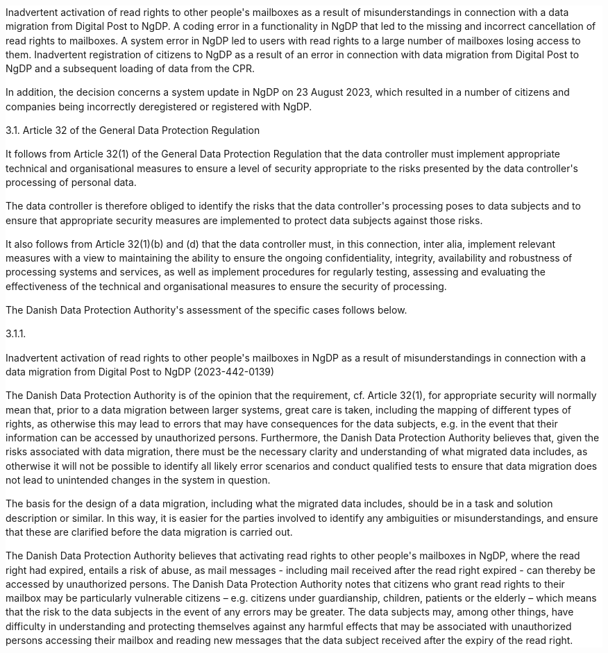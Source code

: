 Inadvertent activation of read rights to other people's mailboxes as a result of misunderstandings in connection with a data migration from Digital Post to NgDP. A coding error in a functionality in NgDP that led to the missing and incorrect cancellation of read rights to mailboxes. A system error in NgDP led to users with read rights to a large number of mailboxes losing access to them. Inadvertent registration of citizens to NgDP as a result of an error in connection with data migration from Digital Post to NgDP and a subsequent loading of data from the CPR.

In addition, the decision concerns a system update in NgDP on 23 August 2023, which resulted in a number of citizens and companies being incorrectly deregistered or registered with NgDP.

3.1. Article 32 of the General Data Protection Regulation

It follows from Article 32(1) of the General Data Protection Regulation that the data controller must implement appropriate technical and organisational measures to ensure a level of security appropriate to the risks presented by the data controller's processing of personal data.

The data controller is therefore obliged to identify the risks that the data controller's processing poses to data subjects and to ensure that appropriate security measures are implemented to protect data subjects against those risks.

It also follows from Article 32(1)(b) and (d) that the data controller must, in this connection, inter alia, implement relevant measures with a view to maintaining the ability to ensure the ongoing confidentiality, integrity, availability and robustness of processing systems and services, as well as implement procedures for regularly testing, assessing and evaluating the effectiveness of the technical and organisational measures to ensure the security of processing.

The Danish Data Protection Authority's assessment of the specific cases follows below.

3.1.1.

Inadvertent activation of read rights to other people's mailboxes in NgDP as a result of misunderstandings in connection with a data migration from Digital Post to NgDP (2023-442-0139)

The Danish Data Protection Authority is of the opinion that the requirement, cf. Article 32(1), for appropriate security will normally mean that, prior to a data migration between larger systems, great care is taken, including the mapping of different types of rights, as otherwise this may lead to errors that may have consequences for the data subjects, e.g. in the event that their information can be accessed by unauthorized persons. Furthermore, the Danish Data Protection Authority believes that, given the risks associated with data migration, there must be the necessary clarity and understanding of what migrated data includes, as otherwise it will not be possible to identify all likely error scenarios and conduct qualified tests to ensure that data migration does not lead to unintended changes in the system in question. 

The basis for the design of a data migration, including what the migrated data includes, should be in a task and solution description or similar. In this way, it is easier for the parties involved to identify any ambiguities or misunderstandings, and ensure that these are clarified before the data migration is carried out. 

The Danish Data Protection Authority believes that activating read rights to other people's mailboxes in NgDP, where the read right had expired, entails a risk of abuse, as mail messages - including mail received after the read right expired - can thereby be accessed by unauthorized persons. The Danish Data Protection Authority notes that citizens who grant read rights to their mailbox may be particularly vulnerable citizens – e.g. citizens under guardianship, children, patients or the elderly – which means that the risk to the data subjects in the event of any errors may be greater. The data subjects may, among other things, have difficulty in understanding and protecting themselves against any harmful effects that may be associated with unauthorized persons accessing their mailbox and reading new messages that the data subject received after the expiry of the read right.
